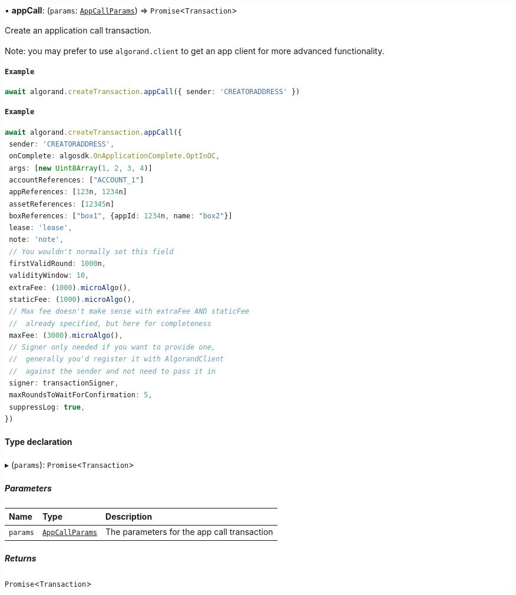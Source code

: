 • **appCall**: (`params`: [`AppCallParams`](../modules/types_composer.md#appcallparams)) => `Promise`\<`Transaction`\>

Create an application call transaction.

Note: you may prefer to use `algorand.client` to get an app client for more advanced functionality.

**`Example`**

```typescript
await algorand.createTransaction.appCall({ sender: 'CREATORADDRESS' })
```

**`Example`**

```typescript
await algorand.createTransaction.appCall({
 sender: 'CREATORADDRESS',
 onComplete: algosdk.OnApplicationComplete.OptInOC,
 args: [new Uint8Array(1, 2, 3, 4)]
 accountReferences: ["ACCOUNT_1"]
 appReferences: [123n, 1234n]
 assetReferences: [12345n]
 boxReferences: ["box1", {appId: 1234n, name: "box2"}]
 lease: 'lease',
 note: 'note',
 // You wouldn't normally set this field
 firstValidRound: 1000n,
 validityWindow: 10,
 extraFee: (1000).microAlgo(),
 staticFee: (1000).microAlgo(),
 // Max fee doesn't make sense with extraFee AND staticFee
 //  already specified, but here for completeness
 maxFee: (3000).microAlgo(),
 // Signer only needed if you want to provide one,
 //  generally you'd register it with AlgorandClient
 //  against the sender and not need to pass it in
 signer: transactionSigner,
 maxRoundsToWaitForConfirmation: 5,
 suppressLog: true,
})
```

#### Type declaration

▸ (`params`): `Promise`\<`Transaction`\>

##### Parameters

| Name | Type | Description |
| :------ | :------ | :------ |
| `params` | [`AppCallParams`](../modules/types_composer.md#appcallparams) | The parameters for the app call transaction |

##### Returns

`Promise`\<`Transaction`\>
